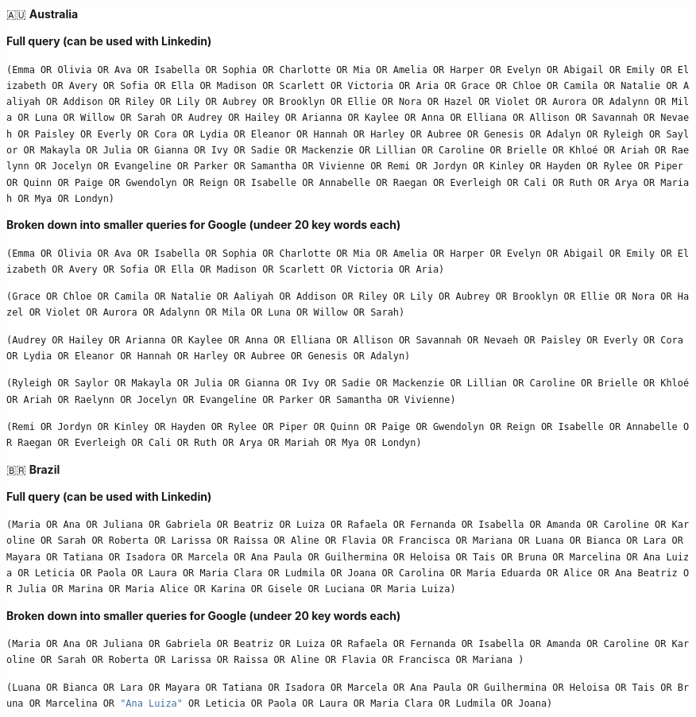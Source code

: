 🇦🇺 **Australia**

**Full query (can be used with Linkedin)**
```jsx
(Emma OR Olivia OR Ava OR Isabella OR Sophia OR Charlotte OR Mia OR Amelia OR Harper OR Evelyn OR Abigail OR Emily OR Elizabeth OR Avery OR Sofia OR Ella OR Madison OR Scarlett OR Victoria OR Aria OR Grace OR Chloe OR Camila OR Natalie OR Aaliyah OR Addison OR Riley OR Lily OR Aubrey OR Brooklyn OR Ellie OR Nora OR Hazel OR Violet OR Aurora OR Adalynn OR Mila OR Luna OR Willow OR Sarah OR Audrey OR Hailey OR Arianna OR Kaylee OR Anna OR Elliana OR Allison OR Savannah OR Nevaeh OR Paisley OR Everly OR Cora OR Lydia OR Eleanor OR Hannah OR Harley OR Aubree OR Genesis OR Adalyn OR Ryleigh OR Saylor OR Makayla OR Julia OR Gianna OR Ivy OR Sadie OR Mackenzie OR Lillian OR Caroline OR Brielle OR Khloé OR Ariah OR Raelynn OR Jocelyn OR Evangeline OR Parker OR Samantha OR Vivienne OR Remi OR Jordyn OR Kinley OR Hayden OR Rylee OR Piper OR Quinn OR Paige OR Gwendolyn OR Reign OR Isabelle OR Annabelle OR Raegan OR Everleigh OR Cali OR Ruth OR Arya OR Mariah OR Mya OR Londyn)
```
**Broken down into smaller queries for Google (undeer 20 key words each)**
```jsx
(Emma OR Olivia OR Ava OR Isabella OR Sophia OR Charlotte OR Mia OR Amelia OR Harper OR Evelyn OR Abigail OR Emily OR Elizabeth OR Avery OR Sofia OR Ella OR Madison OR Scarlett OR Victoria OR Aria)
```

```jsx
(Grace OR Chloe OR Camila OR Natalie OR Aaliyah OR Addison OR Riley OR Lily OR Aubrey OR Brooklyn OR Ellie OR Nora OR Hazel OR Violet OR Aurora OR Adalynn OR Mila OR Luna OR Willow OR Sarah)
```

```jsx
(Audrey OR Hailey OR Arianna OR Kaylee OR Anna OR Elliana OR Allison OR Savannah OR Nevaeh OR Paisley OR Everly OR Cora OR Lydia OR Eleanor OR Hannah OR Harley OR Aubree OR Genesis OR Adalyn)
```

```jsx
(Ryleigh OR Saylor OR Makayla OR Julia OR Gianna OR Ivy OR Sadie OR Mackenzie OR Lillian OR Caroline OR Brielle OR Khloé OR Ariah OR Raelynn OR Jocelyn OR Evangeline OR Parker OR Samantha OR Vivienne)
```

```jsx
(Remi OR Jordyn OR Kinley OR Hayden OR Rylee OR Piper OR Quinn OR Paige OR Gwendolyn OR Reign OR Isabelle OR Annabelle OR Raegan OR Everleigh OR Cali OR Ruth OR Arya OR Mariah OR Mya OR Londyn)
```

🇧🇷 **Brazil**

**Full query (can be used with Linkedin)**

```jsx
(Maria OR Ana OR Juliana OR Gabriela OR Beatriz OR Luiza OR Rafaela OR Fernanda OR Isabella OR Amanda OR Caroline OR Karoline OR Sarah OR Roberta OR Larissa OR Raissa OR Aline OR Flavia OR Francisca OR Mariana OR Luana OR Bianca OR Lara OR Mayara OR Tatiana OR Isadora OR Marcela OR Ana Paula OR Guilhermina OR Heloisa OR Tais OR Bruna OR Marcelina OR Ana Luiza OR Leticia OR Paola OR Laura OR Maria Clara OR Ludmila OR Joana OR Carolina OR Maria Eduarda OR Alice OR Ana Beatriz OR Julia OR Marina OR Maria Alice OR Karina OR Gisele OR Luciana OR Maria Luiza)
```

**Broken down into smaller queries for Google (undeer 20 key words each)**

```jsx
(Maria OR Ana OR Juliana OR Gabriela OR Beatriz OR Luiza OR Rafaela OR Fernanda OR Isabella OR Amanda OR Caroline OR Karoline OR Sarah OR Roberta OR Larissa OR Raissa OR Aline OR Flavia OR Francisca OR Mariana )

```
```jsx
(Luana OR Bianca OR Lara OR Mayara OR Tatiana OR Isadora OR Marcela OR Ana Paula OR Guilhermina OR Heloisa OR Tais OR Bruna OR Marcelina OR "Ana Luiza" OR Leticia OR Paola OR Laura OR Maria Clara OR Ludmila OR Joana)
```
